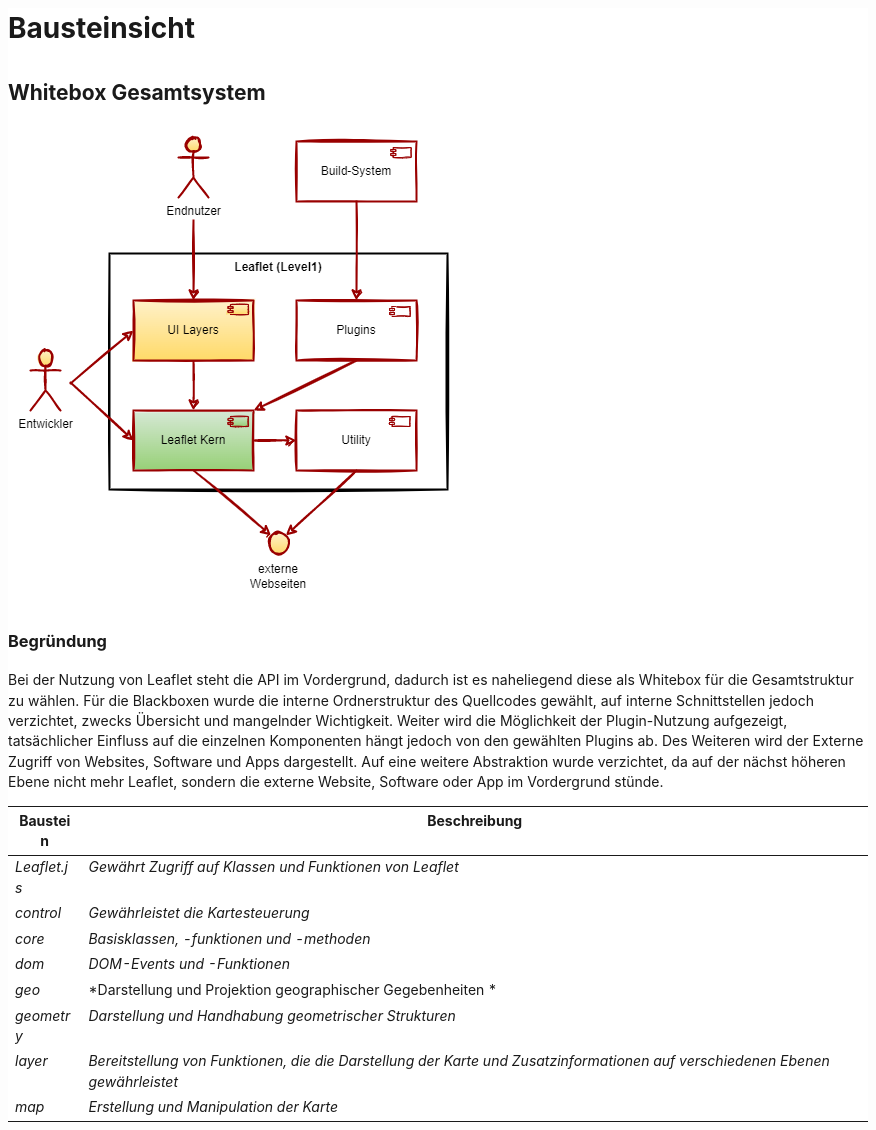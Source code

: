 

<a name="bausteinsicht"></a>
# Bausteinsicht

## Whitebox Gesamtsystem

![Übersichtsdiagramm](images/ebene1_building_blocks.png)

### Begründung

Bei der Nutzung von Leaflet steht die API im Vordergrund, dadurch ist es naheliegend diese als Whitebox für die Gesamtstruktur zu wählen. Für die Blackboxen wurde die interne Ordnerstruktur des Quellcodes gewählt, auf interne Schnittstellen jedoch verzichtet, zwecks Übersicht und mangelnder Wichtigkeit. Weiter wird die Möglichkeit der Plugin-Nutzung aufgezeigt, tatsächlicher Einfluss auf die einzelnen Komponenten hängt jedoch von den gewählten Plugins ab. Des Weiteren wird der Externe Zugriff von Websites, Software und Apps dargestellt. Auf eine weitere Abstraktion wurde verzichtet, da auf der nächst höheren Ebene nicht mehr Leaflet, sondern die externe Website, Software oder App im Vordergrund stünde.

| **Baustein** | **Beschreibung** |
|-----------------------|-----------------------------------------------|
| *Leaflet.js* | *Gewährt Zugriff auf Klassen und Funktionen von Leaflet* |
| *control* | *Gewährleistet die Kartesteuerung* |
| *core* | *Basisklassen, -funktionen und -methoden* |
| *dom* | *DOM-Events und -Funktionen* |
| *geo* | *Darstellung und Projektion geographischer Gegebenheiten * |
| *geometry* | *Darstellung und Handhabung geometrischer Strukturen* |
| *layer* | *Bereitstellung von Funktionen, die die Darstellung der Karte und Zusatzinformationen auf verschiedenen Ebenen gewährleistet* |
| *map* | *Erstellung und Manipulation der Karte* |
